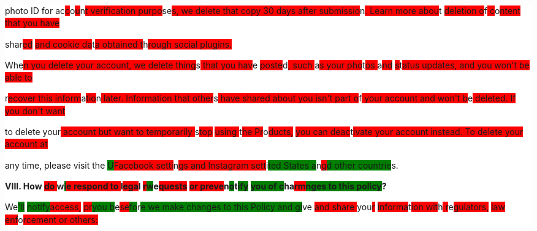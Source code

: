 
photo ID for a</span>c<span style="background-color: red;">c</span>o<span style="background-color: red;">u</span>n<span style="background-color: red;">t verification purpo</span>se<span style="background-color: red;">s, we delete that copy 30 days after submissio</span>n<span style="background-color: red;">. Learn more abou</span>t <span style="background-color: red;">deletion o</span>f<span style="background-color: red;"> c</span>o<span style="background-color: red;">ntent that you have


sha</span>r<span style="background-color: red;">ed</span> <span style="background-color: red;">and cookie da</span>t<span style="background-color: red;">a obtained t</span>h<span style="background-color: red;">rough social plugins.


Wh</span>e<span style="background-color: red;">n you delete your account, we delete thing</span>s<span style="background-color: red;"> that you hav</span>e <span style="background-color: red;">poste</span>d<span style="background-color: red;">, such </span>a<span style="background-color: red;">s your pho</span>t<span style="background-color: red;">os </span>a<span style="background-color: red;">nd</span> <span style="background-color: red;">s</span>t<span style="background-color: red;">atus updates, and you won't be able to


</span>r<span style="background-color: red;">ecover this inform</span>a<span style="background-color: red;">tio</span>n<span style="background-color: red;"> later. Information that other</span>s<span style="background-color: red;"> have shared about you isn't part o</span>f<span style="background-color: red;"> your account and won't b</span>e<span style="background-color: red;"> deleted. If you don't want


to delete you</span>r<span style="background-color: red;"> account but want to temporarily </span>s<span style="background-color: red;">top</span> <span style="background-color: red;">using </span>t<span style="background-color: red;">he Pr</span>o<span style="background-color: red;">ducts,</span> <span style="background-color: red;">you can deac</span>t<span style="background-color: red;">ivate your account instead. To delete your account at


any time, please visit t</span>he <span style="background-color: green;">U</span><span style="background-color: red;">Facebook setti</span>n<span style="background-color: red;">gs and Instagram sett</span>i<span style="background-color: green;">ted States a</span>n<span style="background-color: red;">g</span><span style="background-color: green;">d other countrie</span>s.


**VIII. How <span style="background-color: red;">do </span>w<span style="background-color: green;">i</span><span style="background-color: red;">e respond to </span>l<span style="background-color: red;">ega</span>l <span style="background-color: red;">r</span><span style="background-color: green;">w</span>e<span style="background-color: red;">quests</span> <span style="background-color: red;">or preve</span>n<span style="background-color: green;">o</span>t<span style="background-color: green;">ify</span> <span style="background-color: green;">you of c</span>ha<span style="background-color: red;">rm</span><span style="background-color: green;">nges to this policy</span>?**


We<span style="background-color: green;">'ll</span> <span style="background-color: green;">notify</span><span style="background-color: red;">access,</span> <span style="background-color: red;">pr</span><span style="background-color: green;">you b</span>e<span style="background-color: red;">se</span><span style="background-color: green;">fo</span>r<span style="background-color: green;">e we make changes to this Policy and gi</span>ve <span style="background-color: red;">and share </span>you<span style="background-color: red;">r</span> <span style="background-color: red;">informa</span>t<span style="background-color: red;">ion wit</span>h<span style="background-color: red;"> r</span>e<span style="background-color: red;">gulators,</span> <span style="background-color: red;">law enf</span>o<span style="background-color: red;">rcement or others:

